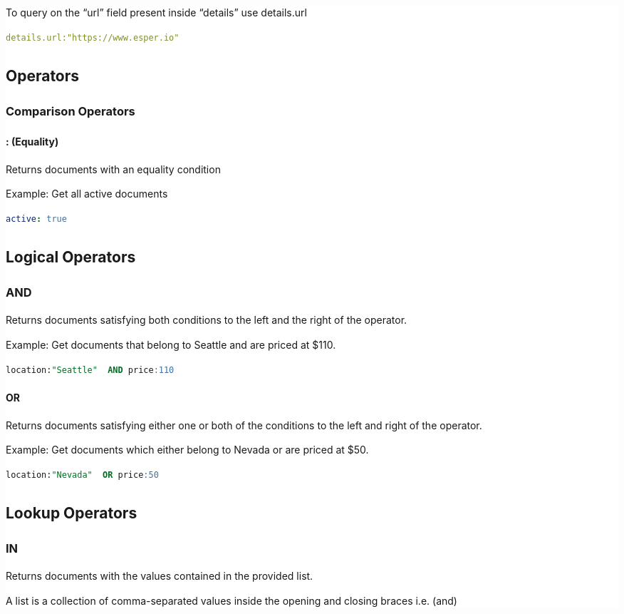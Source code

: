 
To query on the “url” field present inside “details” use details.url

```yml
details.url:"https://www.esper.io"
```
  

## Operators

### Comparison Operators

#### : (Equality)

Returns documents with an equality condition  
  

Example: Get all active documents

```yml
active: true
```
  

## Logical Operators

### AND

Returns documents satisfying both conditions to the left and the right of the operator.

  

Example: Get documents that belong to Seattle and are priced at $110.

```sql
location:"Seattle"  AND price:110
```
  

#### OR

Returns documents satisfying either one or both of the conditions to the left and right of the operator.  
  

Example: Get documents which either belong to Nevada or are priced at $50.

```sql
location:"Nevada"  OR price:50
```
  

## Lookup Operators

### IN

Returns documents with the values contained in the provided list.

A list is a collection of comma-separated values inside the opening and closing braces i.e. (and)
